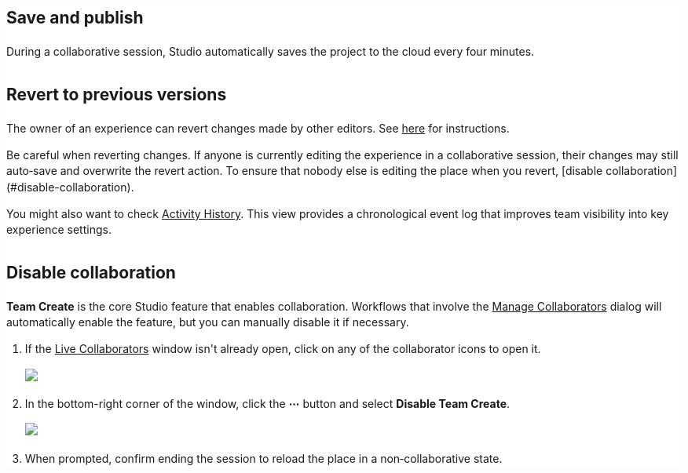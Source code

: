 ## Save and publish

During a collaborative session, Studio automatically saves the project to the cloud every four minutes.

## Revert to previous versions

The owner of an experience can revert changes made by other editors. See [here](../production/publishing/publish-experiences-and-places.md#revert-to-previous-versions) for instructions.

<Alert severity="error">
Be careful when reverting changes. If anyone is currently editing the experience in a collaborative session, their changes may still auto‑save and overwrite the revert action. To ensure that nobody else is editing the place when you revert, [disable collaboration](#disable-collaboration).
</Alert>

You might also want to check [Activity History](activity-history.md). This view provides a chronological event log that improves team visibility into key experience settings.

## Disable collaboration

**Team Create** is the core Studio feature that enables collaboration. Workflows that involve the [Manage Collaborators](#manage-collaborators) dialog will automatically enable the feature, but you can manually disable it if necessary.

1. If the [Live Collaborators](#view-collaborators) window isn't already open, click on any of the collaborator icons to open it.

   <img src="../assets/studio/general/Toolbar-Current-Collaborators.png" width="754" />

2. In the bottom-right corner of the window, click the **&ctdot;** button and select **Disable Team Create**.

   <img src="../assets/studio/collaboration/Live-Collaborators-Disable.png" width="280" />

3. When prompted, confirm ending the session to reload the place in a non‑collaborative state.
